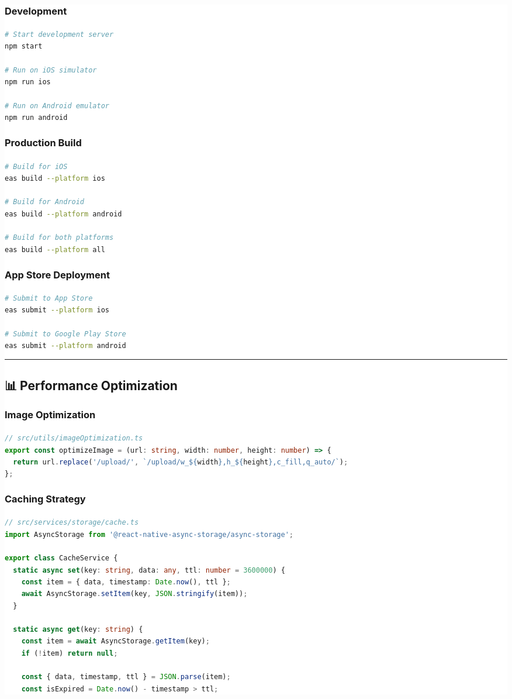 ### **Development**
```bash
# Start development server
npm start

# Run on iOS simulator
npm run ios

# Run on Android emulator
npm run android
```

### **Production Build**
```bash
# Build for iOS
eas build --platform ios

# Build for Android
eas build --platform android

# Build for both platforms
eas build --platform all
```

### **App Store Deployment**
```bash
# Submit to App Store
eas submit --platform ios

# Submit to Google Play Store
eas submit --platform android
```

---

## 📊 Performance Optimization

### **Image Optimization**
```typescript
// src/utils/imageOptimization.ts
export const optimizeImage = (url: string, width: number, height: number) => {
  return url.replace('/upload/', `/upload/w_${width},h_${height},c_fill,q_auto/`);
};
```

### **Caching Strategy**
```typescript
// src/services/storage/cache.ts
import AsyncStorage from '@react-native-async-storage/async-storage';

export class CacheService {
  static async set(key: string, data: any, ttl: number = 3600000) {
    const item = { data, timestamp: Date.now(), ttl };
    await AsyncStorage.setItem(key, JSON.stringify(item));
  }

  static async get(key: string) {
    const item = await AsyncStorage.getItem(key);
    if (!item) return null;

    const { data, timestamp, ttl } = JSON.parse(item);
    const isExpired = Date.now() - timestamp > ttl;

```